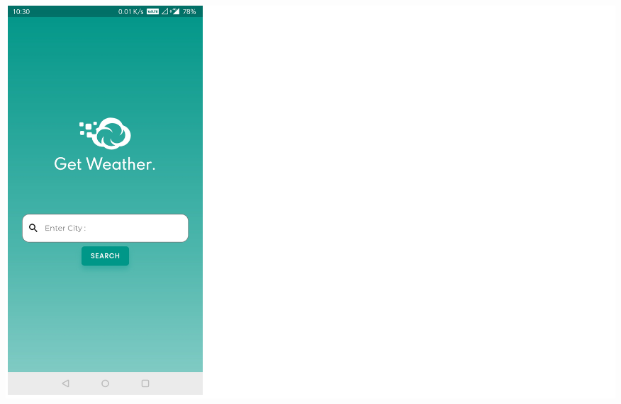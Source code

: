 <img src="https://github.com/HeliosX7/flutter-weather/blob/master/images/search1.jpg" width="280" height="550">